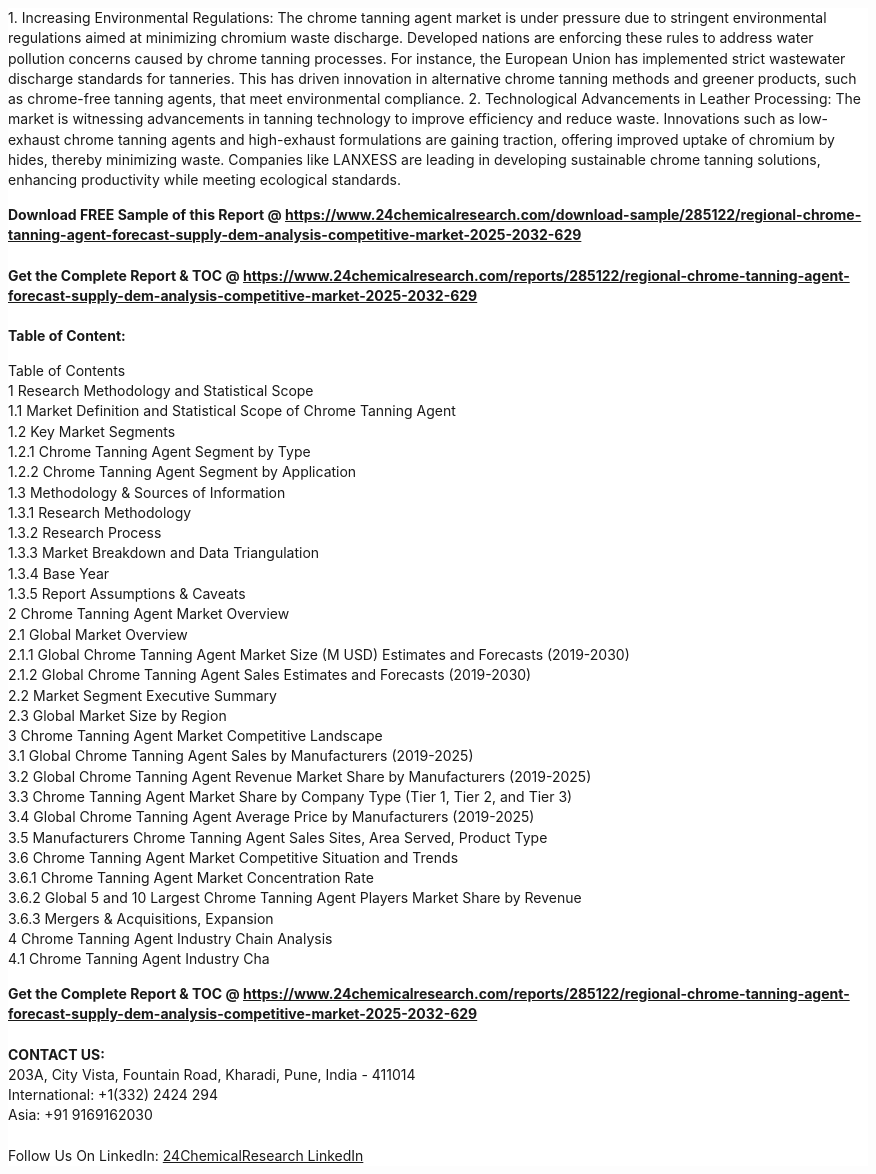 </p><p>
1. Increasing Environmental Regulations: The chrome tanning agent market is under pressure due to stringent environmental regulations aimed at minimizing chromium waste discharge. Developed nations are enforcing these rules to address water pollution concerns caused by chrome tanning processes. For instance, the European Union has implemented strict wastewater discharge standards for tanneries. This has driven innovation in alternative chrome tanning methods and greener products, such as chrome-free tanning agents, that meet environmental compliance. 2. Technological Advancements in Leather Processing: The market is witnessing advancements in tanning technology to improve efficiency and reduce waste. Innovations such as low-exhaust chrome tanning agents and high-exhaust formulations are gaining traction, offering improved uptake of chromium by hides, thereby minimizing waste. Companies like LANXESS are leading in developing sustainable chrome tanning solutions, enhancing productivity while meeting ecological standards.</p><div><b>Download FREE Sample of this Report @ 
            <a href="https://www.24chemicalresearch.com/download-sample/285122/regional-chrome-tanning-agent-forecast-supply-dem-analysis-competitive-market-2025-2032-629">
            https://www.24chemicalresearch.com/download-sample/285122/regional-chrome-tanning-agent-forecast-supply-dem-analysis-competitive-market-2025-2032-629</a></b></div><br><div><b>Get the Complete Report & TOC @ 
            <a href="https://www.24chemicalresearch.com/reports/285122/regional-chrome-tanning-agent-forecast-supply-dem-analysis-competitive-market-2025-2032-629">
            https://www.24chemicalresearch.com/reports/285122/regional-chrome-tanning-agent-forecast-supply-dem-analysis-competitive-market-2025-2032-629</a></b></div><br>
            <b>Table of Content:</b><p>Table of Contents<br />
1 Research Methodology and Statistical Scope<br />
1.1 Market Definition and Statistical Scope of Chrome Tanning Agent<br />
1.2 Key Market Segments<br />
1.2.1 Chrome Tanning Agent Segment by Type<br />
1.2.2 Chrome Tanning Agent Segment by Application<br />
1.3 Methodology & Sources of Information<br />
1.3.1 Research Methodology<br />
1.3.2 Research Process<br />
1.3.3 Market Breakdown and Data Triangulation<br />
1.3.4 Base Year<br />
1.3.5 Report Assumptions & Caveats<br />
2 Chrome Tanning Agent Market Overview<br />
2.1 Global Market Overview<br />
2.1.1 Global Chrome Tanning Agent Market Size (M USD) Estimates and Forecasts (2019-2030)<br />
2.1.2 Global Chrome Tanning Agent Sales Estimates and Forecasts (2019-2030)<br />
2.2 Market Segment Executive Summary<br />
2.3 Global Market Size by Region<br />
3 Chrome Tanning Agent Market Competitive Landscape<br />
3.1 Global Chrome Tanning Agent Sales by Manufacturers (2019-2025)<br />
3.2 Global Chrome Tanning Agent Revenue Market Share by Manufacturers (2019-2025)<br />
3.3 Chrome Tanning Agent Market Share by Company Type (Tier 1, Tier 2, and Tier 3)<br />
3.4 Global Chrome Tanning Agent Average Price by Manufacturers (2019-2025)<br />
3.5 Manufacturers Chrome Tanning Agent Sales Sites, Area Served, Product Type<br />
3.6 Chrome Tanning Agent Market Competitive Situation and Trends<br />
3.6.1 Chrome Tanning Agent Market Concentration Rate<br />
3.6.2 Global 5 and 10 Largest Chrome Tanning Agent Players Market Share by Revenue<br />
3.6.3 Mergers & Acquisitions, Expansion<br />
4 Chrome Tanning Agent Industry Chain Analysis<br />
4.1 Chrome Tanning Agent Industry Cha</p><div><b>Get the Complete Report & TOC @ 
            <a href="https://www.24chemicalresearch.com/reports/285122/regional-chrome-tanning-agent-forecast-supply-dem-analysis-competitive-market-2025-2032-629">
            https://www.24chemicalresearch.com/reports/285122/regional-chrome-tanning-agent-forecast-supply-dem-analysis-competitive-market-2025-2032-629</a></b></div><br><b>CONTACT US:</b><br>
            203A, City Vista, Fountain Road, Kharadi, Pune, India - 411014<br>
            International: +1(332) 2424 294<br>
            Asia: +91 9169162030 <br><br>
            Follow Us On LinkedIn: <a href="https://www.linkedin.com/company/24chemicalresearch/">24ChemicalResearch LinkedIn</a>